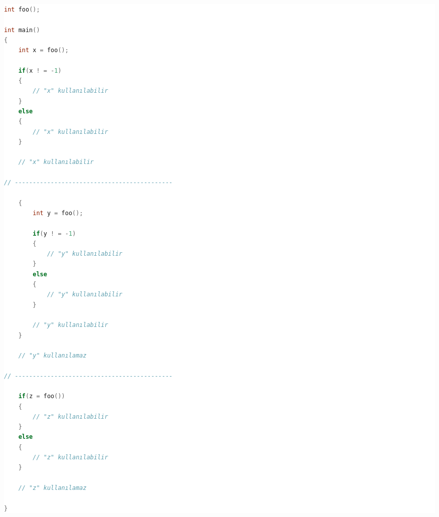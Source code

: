 ```cpp
int foo();

int main()
{
    int x = foo();

    if(x ! = -1)
    {
        // "x" kullanılabilir
    }
    else
    {
        // "x" kullanılabilir
    }

    // "x" kullanılabilir

// --------------------------------------------

    {
        int y = foo();

        if(y ! = -1)
        {
            // "y" kullanılabilir
        }
        else
        {
            // "y" kullanılabilir
        }

        // "y" kullanılabilir
    }

    // "y" kullanılamaz

// --------------------------------------------    

    if(z = foo())
    {
        // "z" kullanılabilir
    }
    else
    {
        // "z" kullanılabilir
    }

    // "z" kullanılamaz

}
```
